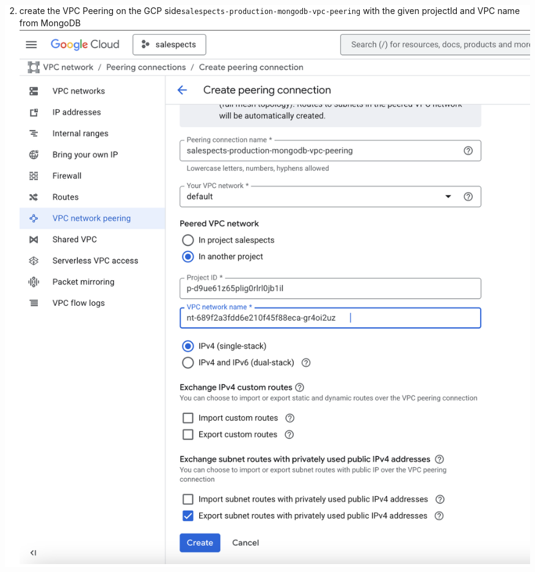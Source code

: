 2. create the VPC Peering on the GCP side`salespects-production-mongodb-vpc-peering` with the given projectId and VPC name from MongoDB ![](attachments/Pasted%20image%2020250815153823.png)